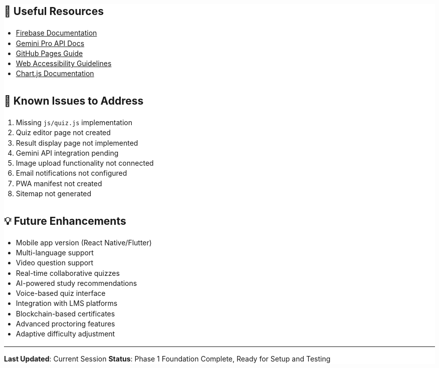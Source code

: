 ## 🔗 Useful Resources

- [Firebase Documentation](https://firebase.google.com/docs)
- [Gemini Pro API Docs](https://ai.google.dev/docs)
- [GitHub Pages Guide](https://pages.github.com/)
- [Web Accessibility Guidelines](https://www.w3.org/WAI/WCAG21/quickref/)
- [Chart.js Documentation](https://www.chartjs.org/docs/latest/)

## 🐛 Known Issues to Address

1. Missing `js/quiz.js` implementation
2. Quiz editor page not created
3. Result display page not implemented
4. Gemini API integration pending
5. Image upload functionality not connected
6. Email notifications not configured
7. PWA manifest not created
8. Sitemap not generated

## 💡 Future Enhancements

- Mobile app version (React Native/Flutter)
- Multi-language support
- Video question support
- Real-time collaborative quizzes
- AI-powered study recommendations
- Voice-based quiz interface
- Integration with LMS platforms
- Blockchain-based certificates
- Advanced proctoring features
- Adaptive difficulty adjustment

---

**Last Updated**: Current Session
**Status**: Phase 1 Foundation Complete, Ready for Setup and Testing